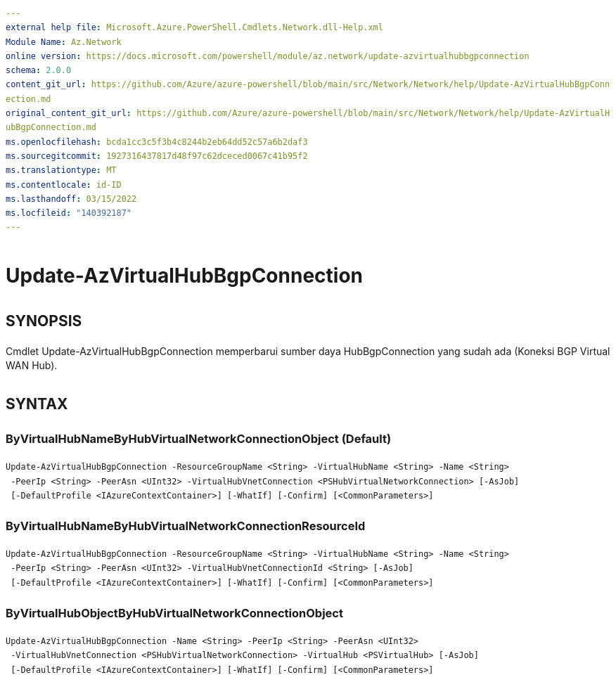 ```yaml
---
external help file: Microsoft.Azure.PowerShell.Cmdlets.Network.dll-Help.xml
Module Name: Az.Network
online version: https://docs.microsoft.com/powershell/module/az.network/update-azvirtualhubbgpconnection
schema: 2.0.0
content_git_url: https://github.com/Azure/azure-powershell/blob/main/src/Network/Network/help/Update-AzVirtualHubBgpConnection.md
original_content_git_url: https://github.com/Azure/azure-powershell/blob/main/src/Network/Network/help/Update-AzVirtualHubBgpConnection.md
ms.openlocfilehash: bcda1cc3c5f3b4c8244b2eb64dd52c57a6b2daf3
ms.sourcegitcommit: 1927316437817d48f97c62dceced0067c41b95f2
ms.translationtype: MT
ms.contentlocale: id-ID
ms.lasthandoff: 03/15/2022
ms.locfileid: "140392187"
---
```

# Update-AzVirtualHubBgpConnection

## SYNOPSIS
Cmdlet Update-AzVirtualHubBgpConnection memperbarui sumber daya HubBgpConnection yang sudah ada (Koneksi BGP Virtual WAN Hub).

## SYNTAX

### ByVirtualHubNameByHubVirtualNetworkConnectionObject (Default)
```
Update-AzVirtualHubBgpConnection -ResourceGroupName <String> -VirtualHubName <String> -Name <String>
 -PeerIp <String> -PeerAsn <UInt32> -VirtualHubVnetConnection <PSHubVirtualNetworkConnection> [-AsJob]
 [-DefaultProfile <IAzureContextContainer>] [-WhatIf] [-Confirm] [<CommonParameters>]
```

### ByVirtualHubNameByHubVirtualNetworkConnectionResourceId
```
Update-AzVirtualHubBgpConnection -ResourceGroupName <String> -VirtualHubName <String> -Name <String>
 -PeerIp <String> -PeerAsn <UInt32> -VirtualHubVnetConnectionId <String> [-AsJob]
 [-DefaultProfile <IAzureContextContainer>] [-WhatIf] [-Confirm] [<CommonParameters>]
```

### ByVirtualHubObjectByHubVirtualNetworkConnectionObject
```
Update-AzVirtualHubBgpConnection -Name <String> -PeerIp <String> -PeerAsn <UInt32>
 -VirtualHubVnetConnection <PSHubVirtualNetworkConnection> -VirtualHub <PSVirtualHub> [-AsJob]
 [-DefaultProfile <IAzureContextContainer>] [-WhatIf] [-Confirm] [<CommonParameters>]
```
